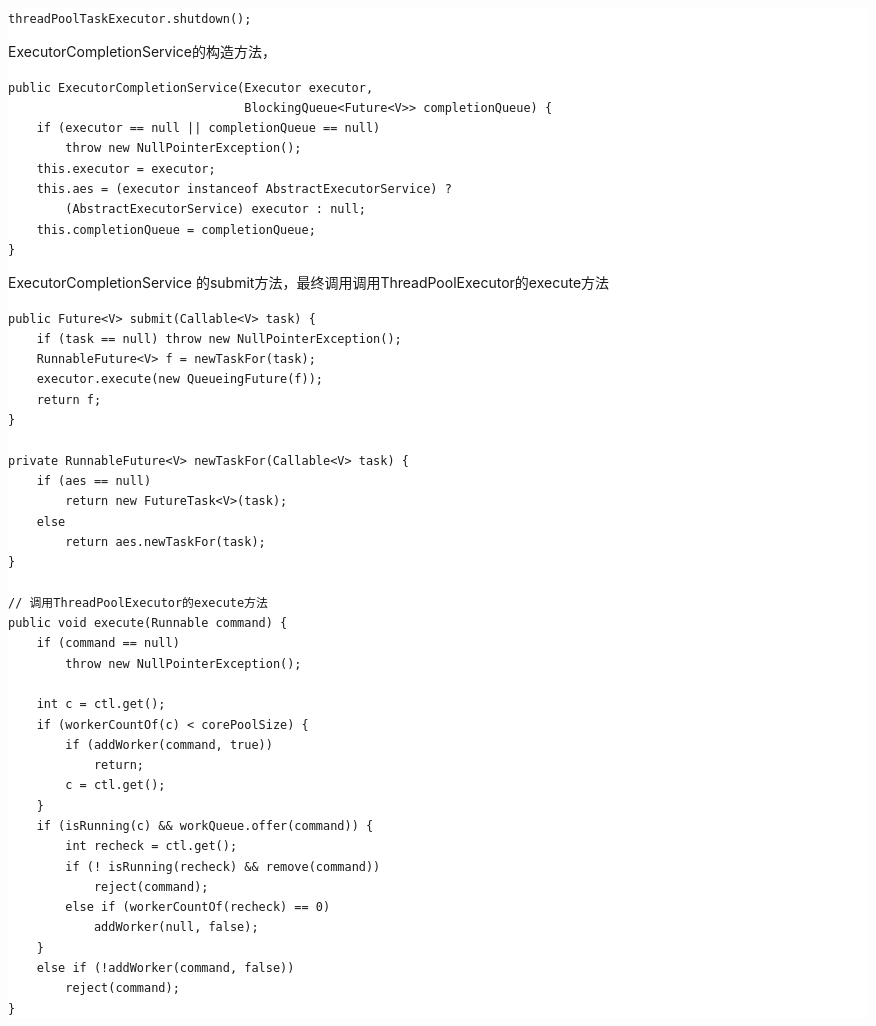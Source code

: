 ```
threadPoolTaskExecutor.shutdown();
```
ExecutorCompletionService的构造方法，
```
public ExecutorCompletionService(Executor executor,
                                 BlockingQueue<Future<V>> completionQueue) {
    if (executor == null || completionQueue == null)
        throw new NullPointerException();
    this.executor = executor;
    this.aes = (executor instanceof AbstractExecutorService) ?
        (AbstractExecutorService) executor : null;
    this.completionQueue = completionQueue;
}
```
ExecutorCompletionService 的submit方法，最终调用调用ThreadPoolExecutor的execute方法

```
public Future<V> submit(Callable<V> task) {
    if (task == null) throw new NullPointerException();
    RunnableFuture<V> f = newTaskFor(task);
    executor.execute(new QueueingFuture(f));
    return f;
}

private RunnableFuture<V> newTaskFor(Callable<V> task) {
    if (aes == null)
        return new FutureTask<V>(task);
    else
        return aes.newTaskFor(task);
}

// 调用ThreadPoolExecutor的execute方法
public void execute(Runnable command) {
    if (command == null)
        throw new NullPointerException();

    int c = ctl.get();
    if (workerCountOf(c) < corePoolSize) {
        if (addWorker(command, true))
            return;
        c = ctl.get();
    }
    if (isRunning(c) && workQueue.offer(command)) {
        int recheck = ctl.get();
        if (! isRunning(recheck) && remove(command))
            reject(command);
        else if (workerCountOf(recheck) == 0)
            addWorker(null, false);
    }
    else if (!addWorker(command, false))
        reject(command);
}
```
